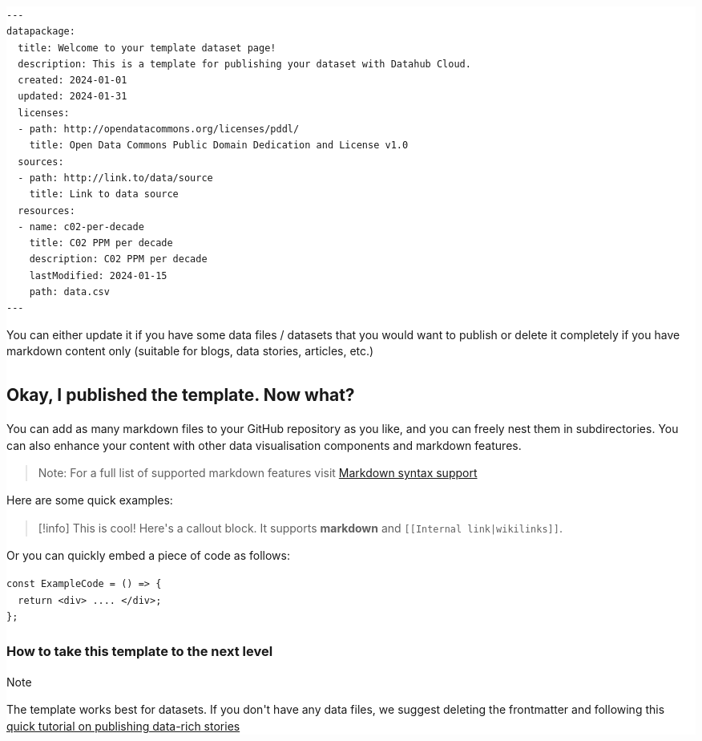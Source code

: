 ```
---
datapackage:
  title: Welcome to your template dataset page!
  description: This is a template for publishing your dataset with Datahub Cloud.
  created: 2024-01-01
  updated: 2024-01-31
  licenses:
  - path: http://opendatacommons.org/licenses/pddl/
    title: Open Data Commons Public Domain Dedication and License v1.0
  sources:
  - path: http://link.to/data/source
    title: Link to data source
  resources:
  - name: c02-per-decade
    title: C02 PPM per decade
    description: C02 PPM per decade
    lastModified: 2024-01-15
    path: data.csv
---
```

You can either update it if you have some data files / datasets that you would want to publish or delete it completely if you have markdown content only (suitable for blogs, data stories, articles, etc.)

## Okay, I published the template. Now what?

You can add as many markdown files to your GitHub repository as you like, and you can freely nest them in subdirectories. You can also enhance your content with other data visualisation components and markdown features.

> Note: For a full list of supported markdown features visit [Markdown syntax support](https://datahub.io/@olayway/docs/Markdown%20syntax%20support)

Here are some quick examples:

> [!info] This is cool!
> Here's a callout block.
> It supports **markdown** and ```[[Internal link|wikilinks]]```.

Or you can quickly embed a piece of code as follows:

```
const ExampleCode = () => {
  return <div> .... </div>;
};
```

### How to take this template to the next level

> [!note]
> The template works best for datasets. If you don't have any data files, we suggest deleting the frontmatter and following this [quick tutorial on publishing data-rich stories](https://datahub.io/@olayway/docs/Publish%20data-rich%20stories)
